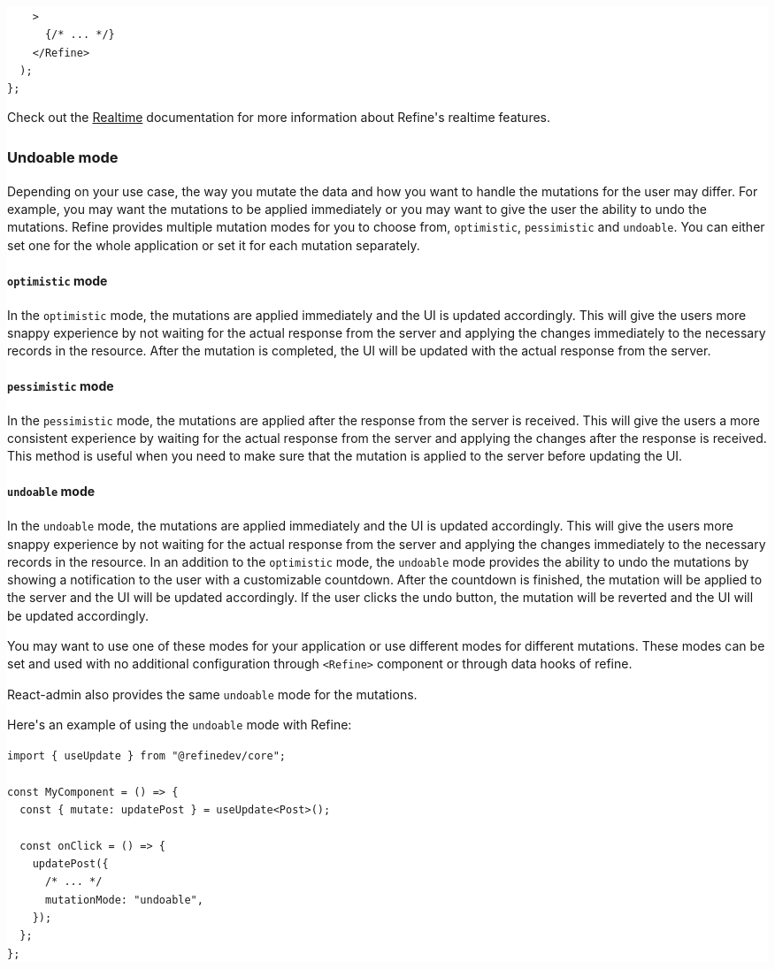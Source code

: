 ```tsx
    >
      {/* ... */}
    </Refine>
  );
};
```

Check out the [Realtime](https://refine.dev/docs/advanced-tutorials/real-time/) documentation for more information about Refine's realtime features.

### Undoable mode

Depending on your use case, the way you mutate the data and how you want to handle the mutations for the user may differ. For example, you may want the mutations to be applied immediately or you may want to give the user the ability to undo the mutations. Refine provides multiple mutation modes for you to choose from, `optimistic`, `pessimistic` and `undoable`. You can either set one for the whole application or set it for each mutation separately.

#### `optimistic` mode

In the `optimistic` mode, the mutations are applied immediately and the UI is updated accordingly. This will give the users more snappy experience by not waiting for the actual response from the server and applying the changes immediately to the necessary records in the resource. After the mutation is completed, the UI will be updated with the actual response from the server.

#### `pessimistic` mode

In the `pessimistic` mode, the mutations are applied after the response from the server is received. This will give the users a more consistent experience by waiting for the actual response from the server and applying the changes after the response is received. This method is useful when you need to make sure that the mutation is applied to the server before updating the UI.

#### `undoable` mode

In the `undoable` mode, the mutations are applied immediately and the UI is updated accordingly. This will give the users more snappy experience by not waiting for the actual response from the server and applying the changes immediately to the necessary records in the resource. In an addition to the `optimistic` mode, the `undoable` mode provides the ability to undo the mutations by showing a notification to the user with a customizable countdown. After the countdown is finished, the mutation will be applied to the server and the UI will be updated accordingly. If the user clicks the undo button, the mutation will be reverted and the UI will be updated accordingly.

You may want to use one of these modes for your application or use different modes for different mutations. These modes can be set and used with no additional configuration through `<Refine>` component or through data hooks of refine.

React-admin also provides the same `undoable` mode for the mutations.

Here's an example of using the `undoable` mode with Refine:

```tsx
import { useUpdate } from "@refinedev/core";

const MyComponent = () => {
  const { mutate: updatePost } = useUpdate<Post>();

  const onClick = () => {
    updatePost({
      /* ... */
      mutationMode: "undoable",
    });
  };
};
```
